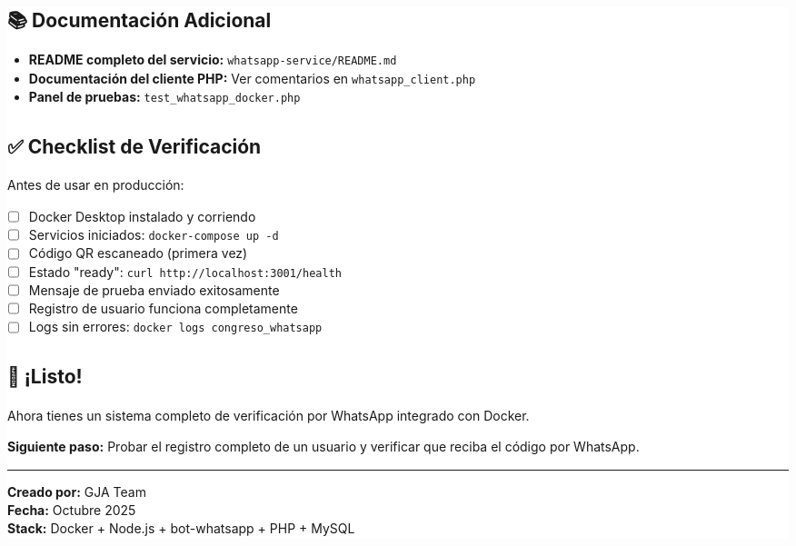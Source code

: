 ## 📚 Documentación Adicional

- **README completo del servicio:** `whatsapp-service/README.md`
- **Documentación del cliente PHP:** Ver comentarios en `whatsapp_client.php`
- **Panel de pruebas:** `test_whatsapp_docker.php`

## ✅ Checklist de Verificación

Antes de usar en producción:

- [ ] Docker Desktop instalado y corriendo
- [ ] Servicios iniciados: `docker-compose up -d`
- [ ] Código QR escaneado (primera vez)
- [ ] Estado "ready": `curl http://localhost:3001/health`
- [ ] Mensaje de prueba enviado exitosamente
- [ ] Registro de usuario funciona completamente
- [ ] Logs sin errores: `docker logs congreso_whatsapp`

## 🎉 ¡Listo!

Ahora tienes un sistema completo de verificación por WhatsApp integrado con Docker.

**Siguiente paso:** Probar el registro completo de un usuario y verificar que reciba el código por WhatsApp.

---

**Creado por:** GJA Team  
**Fecha:** Octubre 2025  
**Stack:** Docker + Node.js + bot-whatsapp + PHP + MySQL
